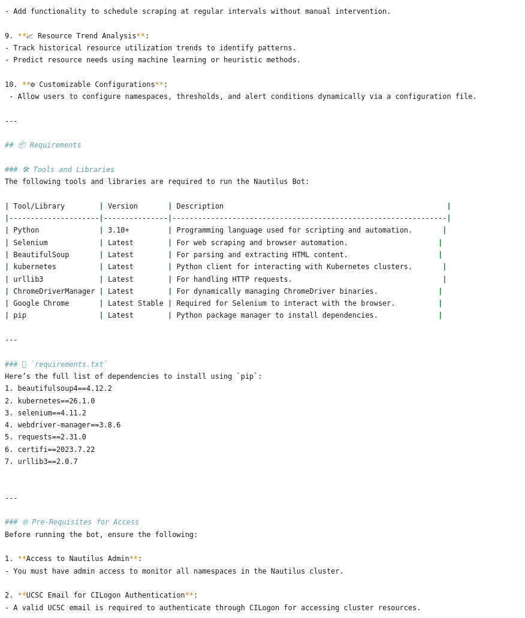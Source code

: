    ```bash
   - Add functionality to schedule scraping at regular intervals without manual intervention.

9. **📈 Resource Trend Analysis**:
   - Track historical resource utilization trends to identify patterns.
   - Predict resource needs using machine learning or heuristic methods.

10. **⚙️ Customizable Configurations**:
    - Allow users to configure namespaces, thresholds, and alert conditions dynamically via a configuration file.

---

## 📦 Requirements

### 🛠 Tools and Libraries
The following tools and libraries are required to run the Nautilus Bot:

| Tool/Library        | Version       | Description                                                    |
|---------------------|---------------|----------------------------------------------------------------|
| Python              | 3.10+         | Programming language used for scripting and automation.       |
| Selenium            | Latest        | For web scraping and browser automation.                     |
| BeautifulSoup       | Latest        | For parsing and extracting HTML content.                     |
| kubernetes          | Latest        | Python client for interacting with Kubernetes clusters.       |
| urllib3             | Latest        | For handling HTTP requests.                                   |
| ChromeDriverManager | Latest        | For dynamically managing ChromeDriver binaries.              |
| Google Chrome       | Latest Stable | Required for Selenium to interact with the browser.          |
| pip                 | Latest        | Python package manager to install dependencies.              |

---

### 📄 `requirements.txt`
Here’s the full list of dependencies to install using `pip`:
1. beautifulsoup4==4.12.2
2. kubernetes==26.1.0
3. selenium==4.11.2
4. webdriver-manager==3.8.6
5. requests==2.31.0
6. certifi==2023.7.22
7. urllib3==2.0.7 


---

### 🌐 Pre-Requisites for Access
Before running the bot, ensure the following:

1. **Access to Nautilus Admin**:
   - You must have admin access to monitor all namespaces in the Nautilus cluster.

2. **UCSC Email for CILogon Authentication**:
   - A valid UCSC email is required to authenticate through CILogon for accessing cluster resources.

   ```